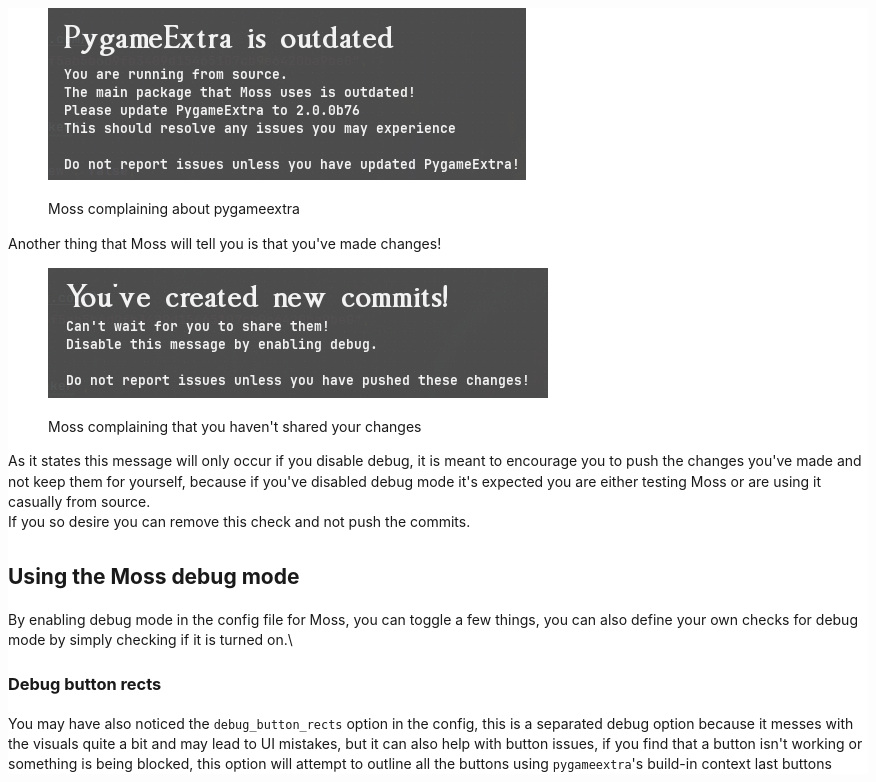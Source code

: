 
<figure><img src=".gitbook/assets/image (3).png" alt=""><figcaption><p>Moss complaining about pygameextra</p></figcaption></figure>

Another thing that Moss will tell you is that you've made changes!

<figure><img src=".gitbook/assets/image (1).png" alt=""><figcaption><p>Moss complaining that you haven't shared your changes</p></figcaption></figure>

As it states this message will only occur if you disable debug, it is meant to encourage you to push the changes you've made and not keep them for yourself, because if you've disabled debug mode it's expected you are either testing Moss or are using it casually from source.\
If you so desire you can remove this check and not push the commits.

## Using the Moss debug mode

By enabling debug mode in the config file for Moss, you can toggle a few things, you can also define your own checks for debug mode by simply checking if it is turned on.\


### Debug button rects

You may have also noticed the `debug_button_rects` option in the config, this is a separated debug option because it messes with the visuals quite a bit and may lead to UI mistakes, but it can also help with button issues, if you find that a button isn't working or something is being blocked, this option will attempt to outline all the buttons using `pygameextra`'s build-in context last buttons

